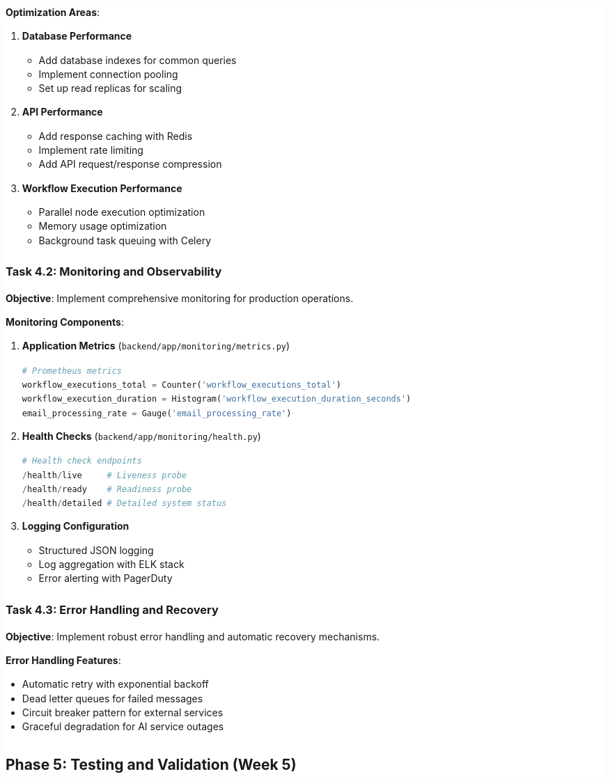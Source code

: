 **Optimization Areas**:
1. **Database Performance**
   - Add database indexes for common queries
   - Implement connection pooling
   - Set up read replicas for scaling

2. **API Performance**
   - Add response caching with Redis
   - Implement rate limiting
   - Add API request/response compression

3. **Workflow Execution Performance**
   - Parallel node execution optimization
   - Memory usage optimization
   - Background task queuing with Celery

### Task 4.2: Monitoring and Observability

**Objective**: Implement comprehensive monitoring for production operations.

**Monitoring Components**:

1. **Application Metrics** (`backend/app/monitoring/metrics.py`)
   ```python
   # Prometheus metrics
   workflow_executions_total = Counter('workflow_executions_total')
   workflow_execution_duration = Histogram('workflow_execution_duration_seconds')
   email_processing_rate = Gauge('email_processing_rate')
   ```

2. **Health Checks** (`backend/app/monitoring/health.py`)
   ```python
   # Health check endpoints
   /health/live     # Liveness probe
   /health/ready    # Readiness probe
   /health/detailed # Detailed system status
   ```

3. **Logging Configuration**
   - Structured JSON logging
   - Log aggregation with ELK stack
   - Error alerting with PagerDuty

### Task 4.3: Error Handling and Recovery

**Objective**: Implement robust error handling and automatic recovery mechanisms.

**Error Handling Features**:
- Automatic retry with exponential backoff
- Dead letter queues for failed messages
- Circuit breaker pattern for external services
- Graceful degradation for AI service outages

## Phase 5: Testing and Validation (Week 5)
